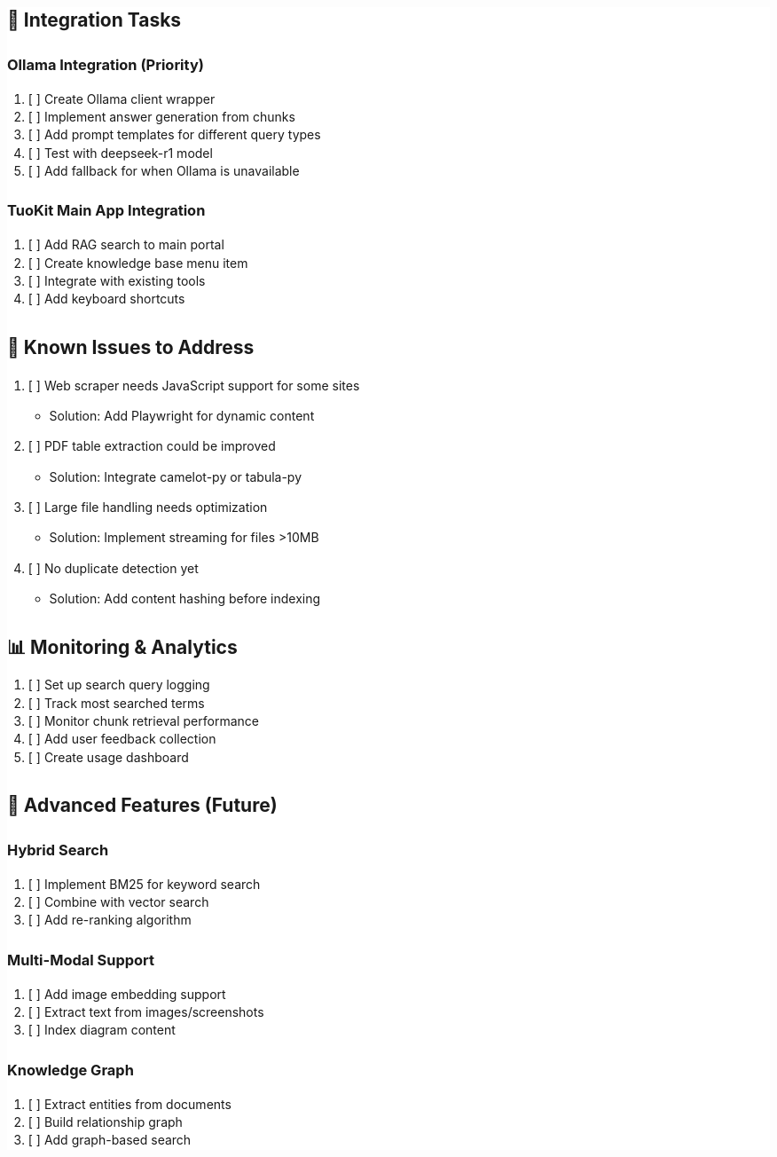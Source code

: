 ## 🔌 Integration Tasks

### Ollama Integration (Priority)
1. [ ] Create Ollama client wrapper
2. [ ] Implement answer generation from chunks
3. [ ] Add prompt templates for different query types
4. [ ] Test with deepseek-r1 model
5. [ ] Add fallback for when Ollama is unavailable

### TuoKit Main App Integration
1. [ ] Add RAG search to main portal
2. [ ] Create knowledge base menu item
3. [ ] Integrate with existing tools
4. [ ] Add keyboard shortcuts

## 🐛 Known Issues to Address

1. [ ] Web scraper needs JavaScript support for some sites
   - Solution: Add Playwright for dynamic content

2. [ ] PDF table extraction could be improved
   - Solution: Integrate camelot-py or tabula-py

3. [ ] Large file handling needs optimization
   - Solution: Implement streaming for files >10MB

4. [ ] No duplicate detection yet
   - Solution: Add content hashing before indexing

## 📊 Monitoring & Analytics

1. [ ] Set up search query logging
2. [ ] Track most searched terms
3. [ ] Monitor chunk retrieval performance
4. [ ] Add user feedback collection
5. [ ] Create usage dashboard

## 🚀 Advanced Features (Future)

### Hybrid Search
1. [ ] Implement BM25 for keyword search
2. [ ] Combine with vector search
3. [ ] Add re-ranking algorithm

### Multi-Modal Support
1. [ ] Add image embedding support
2. [ ] Extract text from images/screenshots
3. [ ] Index diagram content

### Knowledge Graph
1. [ ] Extract entities from documents
2. [ ] Build relationship graph
3. [ ] Add graph-based search
